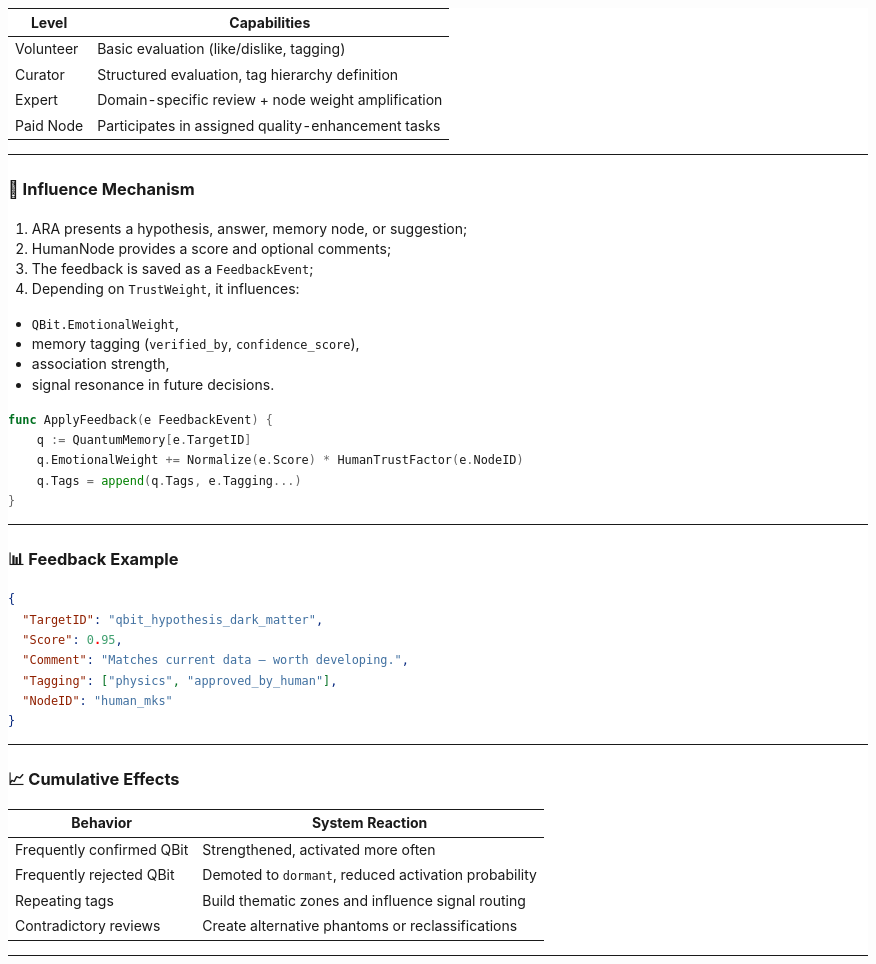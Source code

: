 | Level     | Capabilities                                       |
| --------- | -------------------------------------------------- |
| Volunteer | Basic evaluation (like/dislike, tagging)           |
| Curator   | Structured evaluation, tag hierarchy definition    |
| Expert    | Domain-specific review + node weight amplification |
| Paid Node | Participates in assigned quality-enhancement tasks |

---

### 🔁 Influence Mechanism

1. ARA presents a hypothesis, answer, memory node, or suggestion;
2. HumanNode provides a score and optional comments;
3. The feedback is saved as a `FeedbackEvent`;
4. Depending on `TrustWeight`, it influences:

* `QBit.EmotionalWeight`,
* memory tagging (`verified_by`, `confidence_score`),
* association strength,
* signal resonance in future decisions.

```go
func ApplyFeedback(e FeedbackEvent) {
    q := QuantumMemory[e.TargetID]
    q.EmotionalWeight += Normalize(e.Score) * HumanTrustFactor(e.NodeID)
    q.Tags = append(q.Tags, e.Tagging...)
}
```

---

### 📊 Feedback Example

```json
{
  "TargetID": "qbit_hypothesis_dark_matter",
  "Score": 0.95,
  "Comment": "Matches current data — worth developing.",
  "Tagging": ["physics", "approved_by_human"],
  "NodeID": "human_mks"
}
```

---

### 📈 Cumulative Effects

| Behavior                  | System Reaction                                      |
| ------------------------- | ---------------------------------------------------- |
| Frequently confirmed QBit | Strengthened, activated more often                   |
| Frequently rejected QBit  | Demoted to `dormant`, reduced activation probability |
| Repeating tags            | Build thematic zones and influence signal routing    |
| Contradictory reviews     | Create alternative phantoms or reclassifications     |

---